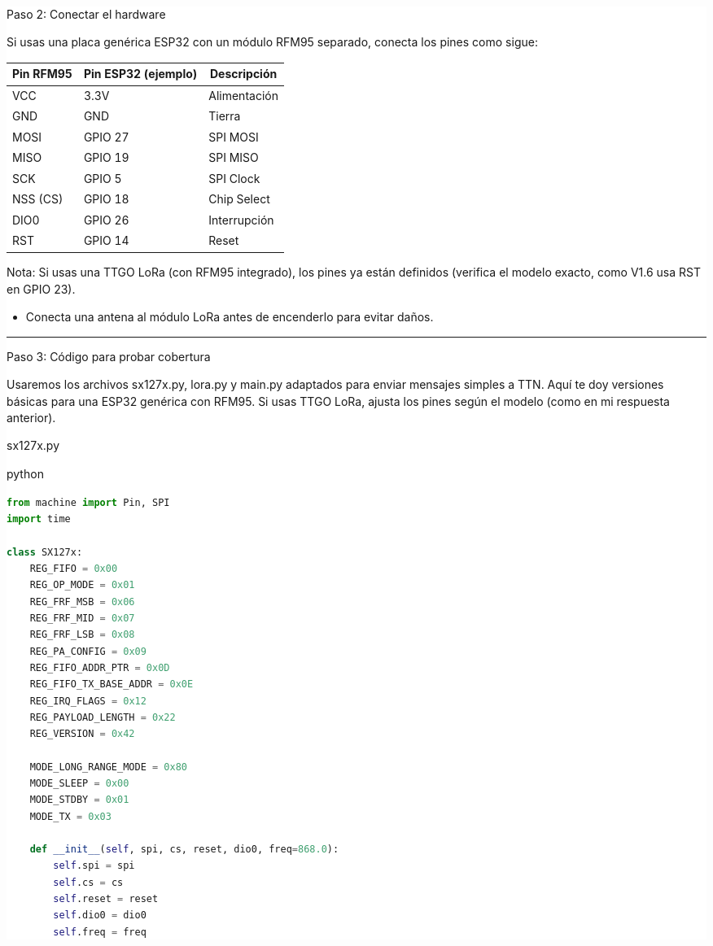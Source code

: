 
Paso 2: Conectar el hardware

Si usas una placa genérica ESP32 con un módulo RFM95 separado, conecta los pines como sigue:

|Pin RFM95|Pin ESP32 (ejemplo)|Descripción|
|---|---|---|
|VCC|3.3V|Alimentación|
|GND|GND|Tierra|
|MOSI|GPIO 27|SPI MOSI|
|MISO|GPIO 19|SPI MISO|
|SCK|GPIO 5|SPI Clock|
|NSS (CS)|GPIO 18|Chip Select|
|DIO0|GPIO 26|Interrupción|
|RST|GPIO 14|Reset|

Nota: Si usas una TTGO LoRa (con RFM95 integrado), los pines ya están definidos (verifica el modelo exacto, como V1.6 usa RST en GPIO 23).

- Conecta una antena al módulo LoRa antes de encenderlo para evitar daños.
    

---

Paso 3: Código para probar cobertura

Usaremos los archivos sx127x.py, lora.py y main.py adaptados para enviar mensajes simples a TTN. Aquí te doy versiones básicas para una ESP32 genérica con RFM95. Si usas TTGO LoRa, ajusta los pines según el modelo (como en mi respuesta anterior).

sx127x.py

python

```python
from machine import Pin, SPI
import time

class SX127x:
    REG_FIFO = 0x00
    REG_OP_MODE = 0x01
    REG_FRF_MSB = 0x06
    REG_FRF_MID = 0x07
    REG_FRF_LSB = 0x08
    REG_PA_CONFIG = 0x09
    REG_FIFO_ADDR_PTR = 0x0D
    REG_FIFO_TX_BASE_ADDR = 0x0E
    REG_IRQ_FLAGS = 0x12
    REG_PAYLOAD_LENGTH = 0x22
    REG_VERSION = 0x42

    MODE_LONG_RANGE_MODE = 0x80
    MODE_SLEEP = 0x00
    MODE_STDBY = 0x01
    MODE_TX = 0x03

    def __init__(self, spi, cs, reset, dio0, freq=868.0):
        self.spi = spi
        self.cs = cs
        self.reset = reset
        self.dio0 = dio0
        self.freq = freq

```